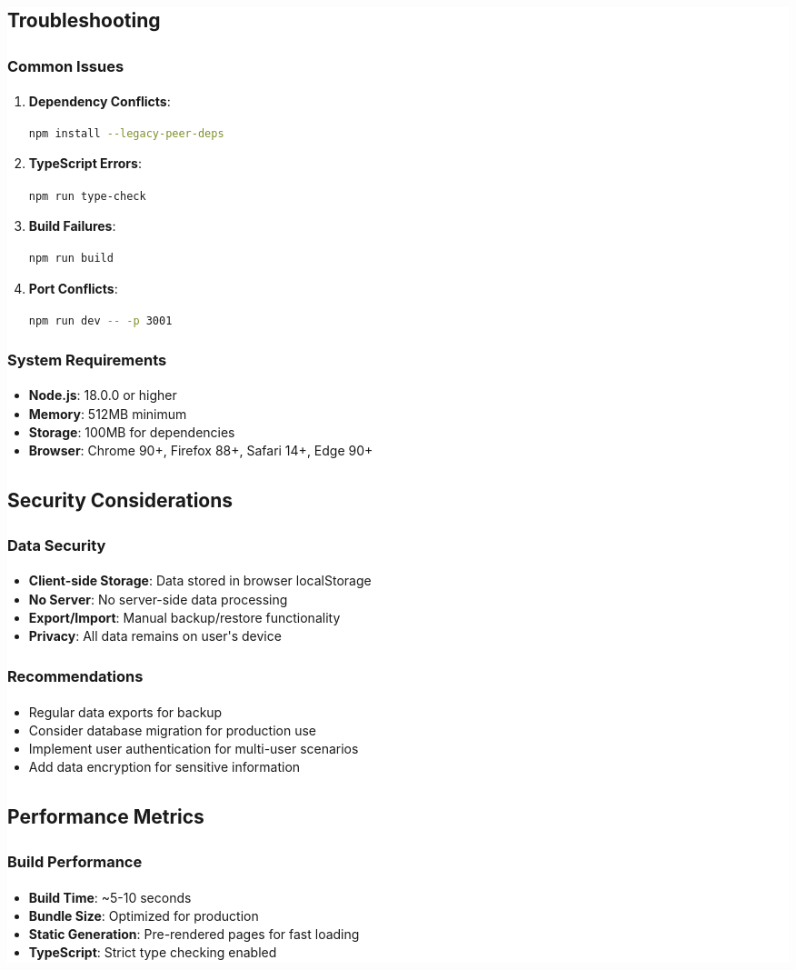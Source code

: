 ## Troubleshooting

### **Common Issues**

1. **Dependency Conflicts**:
   ```bash
   npm install --legacy-peer-deps
   ```

2. **TypeScript Errors**:
   ```bash
   npm run type-check
   ```

3. **Build Failures**:
   ```bash
   npm run build
   ```

4. **Port Conflicts**:
   ```bash
   npm run dev -- -p 3001
   ```

### **System Requirements**
- **Node.js**: 18.0.0 or higher
- **Memory**: 512MB minimum
- **Storage**: 100MB for dependencies
- **Browser**: Chrome 90+, Firefox 88+, Safari 14+, Edge 90+

## Security Considerations

### **Data Security**
- **Client-side Storage**: Data stored in browser localStorage
- **No Server**: No server-side data processing
- **Export/Import**: Manual backup/restore functionality
- **Privacy**: All data remains on user's device

### **Recommendations**
- Regular data exports for backup
- Consider database migration for production use
- Implement user authentication for multi-user scenarios
- Add data encryption for sensitive information

## Performance Metrics

### **Build Performance**
- **Build Time**: ~5-10 seconds
- **Bundle Size**: Optimized for production
- **Static Generation**: Pre-rendered pages for fast loading
- **TypeScript**: Strict type checking enabled
